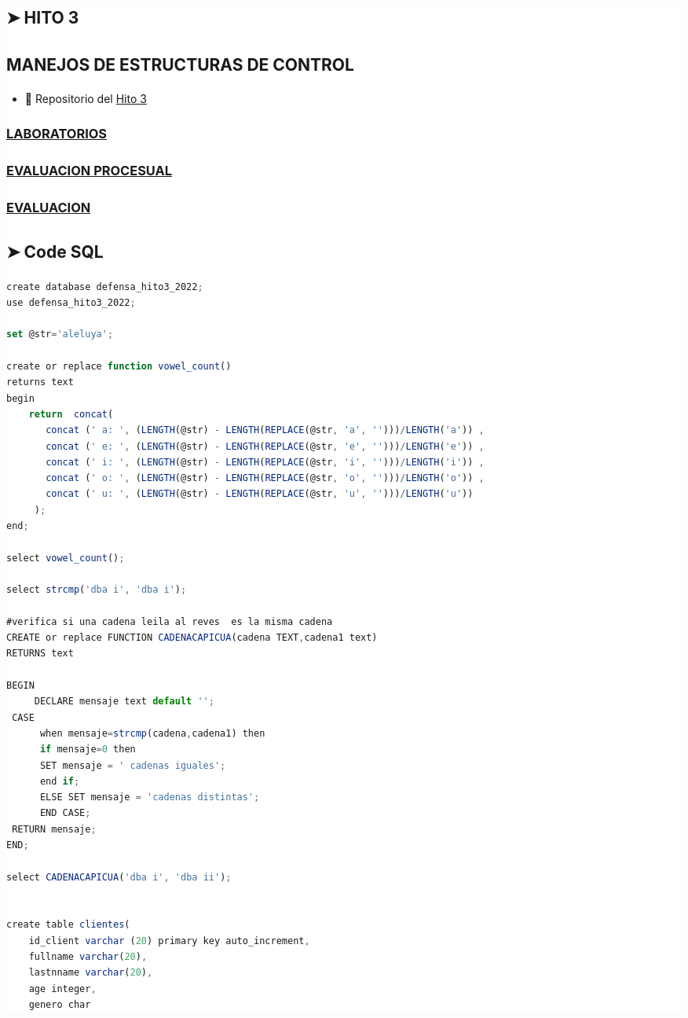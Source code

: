 

## ➤ HITO 3  
##  MANEJOS DE ESTRUCTURAS DE CONTROL
- 📝 Repositorio del  [Hito 3](https://github.com/FreddyMachaca/BaseDeDatos2/tree/main/HITO%203)
### [LABORATORIOS](https://github.com/FreddyMachaca/BaseDeDatos2/tree/main/HITO%203/LABS)
### [EVALUACION PROCESUAL](https://github.com/FreddyMachaca/BaseDeDatos2/tree/main/HITO%203/PROCESUAL) 
### [EVALUACION](https://github.com/FreddyMachaca/BaseDeDatos2/tree/main/HITO%203/EXAMEN) 

## ➤ Code SQL  
```javascript
create database defensa_hito3_2022;
use defensa_hito3_2022;

set @str='aleluya';

create or replace function vowel_count()
returns text
begin
    return  concat(
       concat (' a: ', (LENGTH(@str) - LENGTH(REPLACE(@str, 'a', '')))/LENGTH('a')) ,
       concat (' e: ', (LENGTH(@str) - LENGTH(REPLACE(@str, 'e', '')))/LENGTH('e')) ,
       concat (' i: ', (LENGTH(@str) - LENGTH(REPLACE(@str, 'i', '')))/LENGTH('i')) ,
       concat (' o: ', (LENGTH(@str) - LENGTH(REPLACE(@str, 'o', '')))/LENGTH('o')) ,
       concat (' u: ', (LENGTH(@str) - LENGTH(REPLACE(@str, 'u', '')))/LENGTH('u'))
     );
end;

select vowel_count();

select strcmp('dba i', 'dba i');

#verifica si una cadena leila al reves  es la misma cadena
CREATE or replace FUNCTION CADENACAPICUA(cadena TEXT,cadena1 text)
RETURNS text

BEGIN
     DECLARE mensaje text default '';
 CASE
      when mensaje=strcmp(cadena,cadena1) then
      if mensaje=0 then
      SET mensaje = ' cadenas iguales';
      end if;
      ELSE SET mensaje = 'cadenas distintas';
      END CASE;
 RETURN mensaje;
END;

select CADENACAPICUA('dba i', 'dba ii');


create table clientes(
    id_client varchar (20) primary key auto_increment,
    fullname varchar(20),
    lastnname varchar(20),
    age integer,
    genero char
```